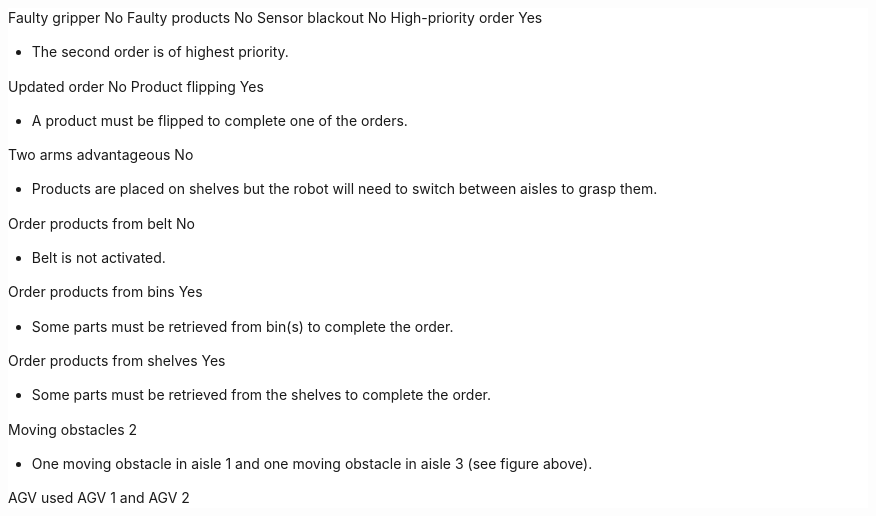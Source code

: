    </tr>
   <tr>
     <td width="35%">Faulty gripper</td>
     <td width="10%">No</td>
     <td width="65%"></td>
   </tr>  
   <tr>
     <td width="35%">Faulty products</td>
     <td width="10%">No</td>
     <td width="65%"></td>
   </tr>
   <tr>
     <td width="35%">Sensor blackout</td>
     <td width="10%">No</td>
     <td width="65%"></td>
   </tr>
   <tr>
     <td width="35%">High-priority order</td>
     <td width="10%">Yes</td>
     <td width="65%"><ul><li>The second order is of highest priority.</ul></li></td>
   </tr>
   <tr>
     <td width="35%">Updated order</td>
     <td width="10%">No</td>
     <td width="65%"></td>
   </tr>  
   <tr>
     <td width="35%">Product flipping</td>
     <td width="10%">Yes</td>
     <td width="65%"><ul><li>A product must be flipped to complete one of the orders.</ul></li></td>
   </tr>
   <tr>
     <td width="35%">Two arms advantageous</td>
     <td width="10%">No</td>
     <td width="65%"><ul><li>Products are placed on shelves but the robot will need to switch between aisles to grasp them.</ul></li></td>
   </tr>
   <tr>
     <td width="35%">Order products from belt</td>
     <td width="10%">No</td>
     <td width="65%"><ul><li>Belt is not activated.</ul></li></td>
   </tr>
   <tr>
     <td width="35%">Order products from bins</td>
     <td width="10%">Yes</td>
     <td width="65%"><ul><li>Some parts must be retrieved from bin(s) to complete the order.</ul></li></td>
   </tr>
   <tr>
     <td width="35%">Order products from shelves</td>
     <td width="10%">Yes</td>
     <td width="65%"><ul><li>Some parts must be retrieved from the shelves to complete the order.</ul></li></td>
   </tr>
   <tr>
     <td width="35%">Moving obstacles</td>
     <td width="10%">2</td>
     <td width="65%"><ul><li>One moving obstacle in aisle 1 and one moving obstacle in aisle 3 (see figure above).</ul></li></td>
   </tr>
   <tr>
     <td width="35%">AGV used</td>
     <td width="10%">AGV 1 and AGV 2</td>